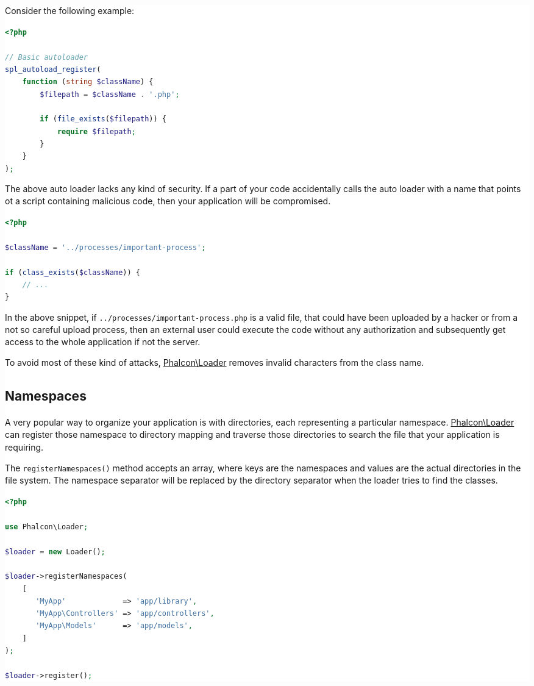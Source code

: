 Consider the following example:

```php
<?php

// Basic autoloader
spl_autoload_register(
    function (string $className) {
        $filepath = $className . '.php';

        if (file_exists($filepath)) {
            require $filepath;
        }
    }
);
```

The above auto loader lacks any kind of security. If a part of your code accidentally calls the auto loader with a name that points ot a script containing malicious code, then your application will be compromised.

```php
<?php

$className = '../processes/important-process';

if (class_exists($className)) {
    // ...
}
```

In the above snippet, if `../processes/important-process.php` is a valid file, that could have been uploaded by a hacker or from a not so careful upload process, then an external user could execute the code without any authorization and subsequently get access to the whole application if not the server.

To avoid most of these kind of attacks, [Phalcon\Loader][loader] removes invalid characters from the class name.

## Namespaces
A very popular way to organize your application is with directories, each representing a particular namespace. [Phalcon\Loader][loader] can register those namespace to directory mapping and traverse those directories to search the file that your application is requiring. 

The `registerNamespaces()` method accepts an array, where keys are the namespaces and values are the actual directories in the file system. The namespace separator will be replaced by the directory separator when the loader tries to find the classes. 

```php
<?php

use Phalcon\Loader;

$loader = new Loader();

$loader->registerNamespaces(
    [
       'MyApp'             => 'app/library',
       'MyApp\Controllers' => 'app/controllers',
       'MyApp\Models'      => 'app/models',
    ]
);

$loader->register();
```


[spl-autoload-register]: https://www.php.net/manual/en/function.spl-autoload-register.php
[spl-autoload-unregister]: https://www.php.net/manual/en/function.spl-autoload-unregister.php
[is_file]: https://www.php.net/manual/en/function.is-file.php
[stream_resolve_include_path]: https://www.php.net/manual/en/function.stream-resolve-include-path.php
[autoloading]: https://secure.php.net/manual/en/language.oop5.autoload.php
[lazy_initialization]: https://en.wikipedia.org/wiki/Lazy_initialization
[psr-4]: https://www.php-fig.org/psr/psr-4/
[apcu]: https://php.net/manual/en/book.apcu.php
[loader]: api/phalcon_loader#loader
[loader-exception]: api/phalcon_loader#loader-exception
[eventsawareinterface]: api/phalcon_events#events-eventsawareinterface